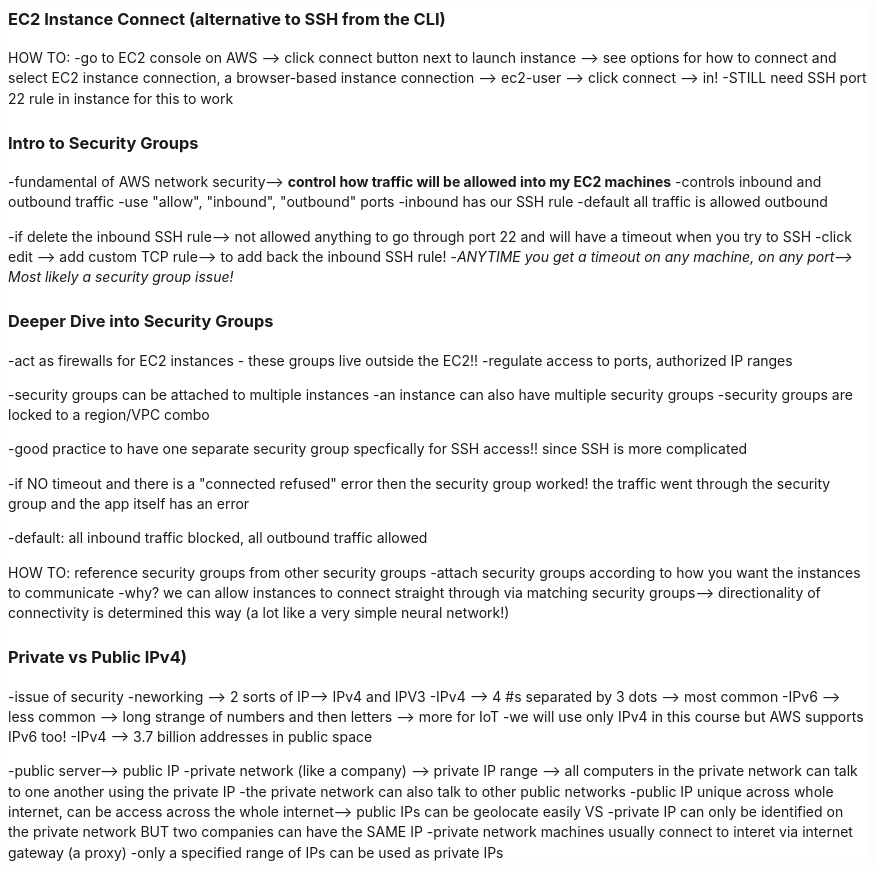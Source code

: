 
### EC2 Instance Connect (alternative to SSH from the CLI)
HOW TO:
-go to EC2 console on AWS --> click connect button next to launch instance --> see options for how to connect and select EC2 instance connection, a browser-based instance connection --> ec2-user --> click connect --> in! 
-STILL need SSH port 22 rule in instance for this to work

### Intro to Security Groups
-fundamental of AWS network security--> **control how traffic will be allowed into my EC2 machines**
-controls inbound and outbound traffic 
-use "allow", "inbound", "outbound" ports 
-inbound has our SSH rule
-default all traffic is allowed outbound

-if delete the inbound SSH rule--> not allowed anything to go through port 22 and will have a timeout when you try to SSH
-click edit --> add custom TCP rule--> to add back the inbound SSH rule! 
-*ANYTIME you get a timeout on any machine, on any port--> Most likely a security group issue!*

### Deeper Dive into Security Groups 
-act as firewalls for EC2 instances - these groups live outside the EC2!!
-regulate access to ports, authorized IP ranges 

-security groups can be attached to multiple instances
-an instance can also have multiple security groups 
-security groups are locked to a region/VPC combo

-good practice to have one separate security group specfically for SSH access!! since SSH is more complicated 

-if NO timeout and there is a "connected refused" error then the security group worked! the traffic went through the security group and the app itself has an error 

-default: all inbound traffic blocked, all outbound traffic allowed

HOW TO: reference security groups from other security groups 
-attach security groups according to how you want the instances to communicate
-why? we can allow instances to connect straight through via matching security groups--> directionality of connectivity is determined this way (a lot like a very simple neural network!)

### Private vs Public IPv4)
-issue of security 
-neworking --> 2 sorts of IP--> IPv4 and IPV3
-IPv4 --> 4 #s separated by 3 dots --> most common 
-IPv6 --> less common --> long strange of numbers and then letters --> more for IoT
-we will use only IPv4 in this course but AWS supports IPv6 too!
-IPv4 --> 3.7 billion addresses in public space

-public server--> public IP
-private network (like a company) --> private IP range --> all computers in the private network can talk to one another using the private IP 
-the private network can also talk to other public networks
-public IP unique across whole internet, can be access across the whole internet--> public IPs can be geolocate easily 
VS
-private IP can only be identified on the private network BUT two companies can have the SAME IP
-private network machines usually connect to interet via internet gateway (a proxy)
-only a specified range of IPs can be used as private IPs 
